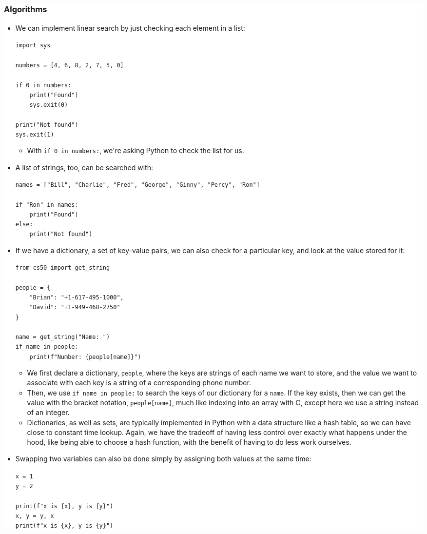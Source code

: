 
### Algorithms

*   We can implement linear search by just checking each element in a list:

        import sys

        numbers = [4, 6, 8, 2, 7, 5, 0]

        if 0 in numbers:
            print("Found")
            sys.exit(0)

        print("Not found")
        sys.exit(1)

    *   With `if 0 in numbers:`, we're asking Python to check the list for us.
*   A list of strings, too, can be searched with:

        names = ["Bill", "Charlie", "Fred", "George", "Ginny", "Percy", "Ron"]

        if "Ron" in names:
            print("Found")
        else:
            print("Not found")

*   If we have a dictionary, a set of key-value pairs, we can also check for a particular key, and look at the value stored for it:

        from cs50 import get_string

        people = {
            "Brian": "+1-617-495-1000",
            "David": "+1-949-468-2750"
        }

        name = get_string("Name: ")
        if name in people:
            print(f"Number: {people[name]}")

    *   We first declare a dictionary, `people`, where the keys are strings of each name we want to store, and the value we want to associate with each key is a string of a corresponding phone number.
    *   Then, we use `if name in people:` to search the keys of our dictionary for a `name`. If the key exists, then we can get the value with the bracket notation, `people[name]`, much like indexing into an array with C, except here we use a string instead of an integer.
    *   Dictionaries, as well as sets, are typically implemented in Python with a data structure like a hash table, so we can have close to constant time lookup. Again, we have the tradeoff of having less control over exactly what happens under the hood, like being able to choose a hash function, with the benefit of having to do less work ourselves.
*   Swapping two variables can also be done simply by assigning both values at the same time:

        x = 1
        y = 2

        print(f"x is {x}, y is {y}")
        x, y = y, x
        print(f"x is {x}, y is {y}")

